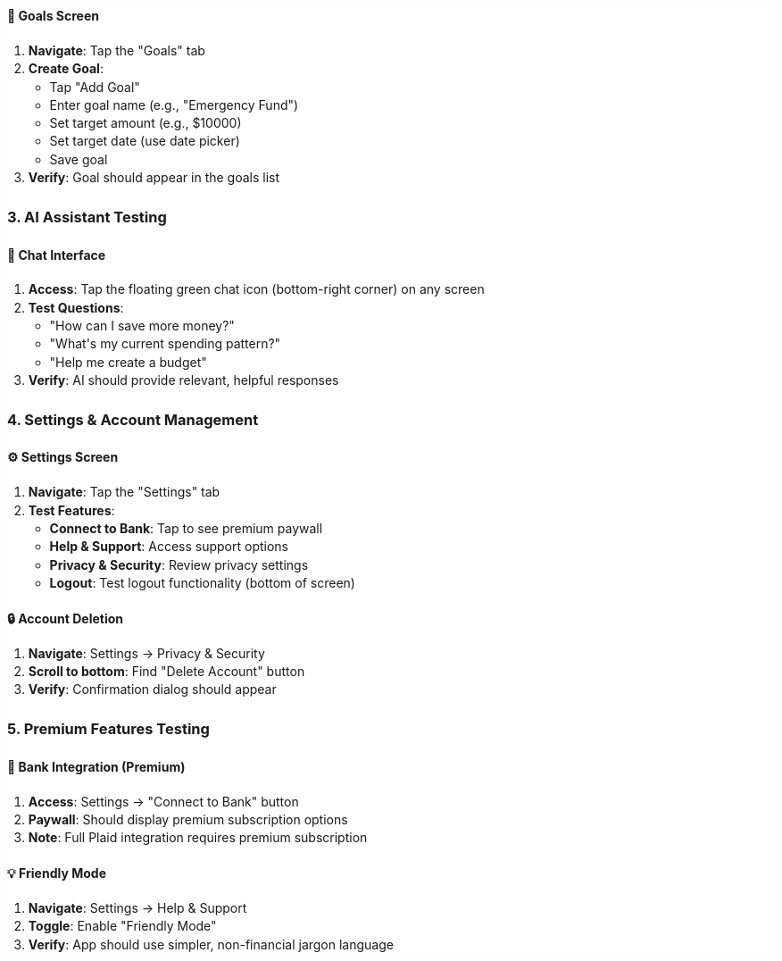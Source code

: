 #### 🎯 Goals Screen

1. **Navigate**: Tap the "Goals" tab
2. **Create Goal**:
   - Tap "Add Goal"
   - Enter goal name (e.g., "Emergency Fund")
   - Set target amount (e.g., $10000)
   - Set target date (use date picker)
   - Save goal
3. **Verify**: Goal should appear in the goals list

### 3. AI Assistant Testing

#### 🤖 Chat Interface

1. **Access**: Tap the floating green chat icon (bottom-right corner) on any screen
2. **Test Questions**:
   - "How can I save more money?"
   - "What's my current spending pattern?"
   - "Help me create a budget"
3. **Verify**: AI should provide relevant, helpful responses

### 4. Settings & Account Management

#### ⚙️ Settings Screen

1. **Navigate**: Tap the "Settings" tab
2. **Test Features**:
   - **Connect to Bank**: Tap to see premium paywall
   - **Help & Support**: Access support options
   - **Privacy & Security**: Review privacy settings
   - **Logout**: Test logout functionality (bottom of screen)

#### 🔒 Account Deletion

1. **Navigate**: Settings → Privacy & Security
2. **Scroll to bottom**: Find "Delete Account" button
3. **Verify**: Confirmation dialog should appear

### 5. Premium Features Testing

#### 🏦 Bank Integration (Premium)

1. **Access**: Settings → "Connect to Bank" button
2. **Paywall**: Should display premium subscription options
3. **Note**: Full Plaid integration requires premium subscription

#### 💡 Friendly Mode

1. **Navigate**: Settings → Help & Support
2. **Toggle**: Enable "Friendly Mode"
3. **Verify**: App should use simpler, non-financial jargon language
